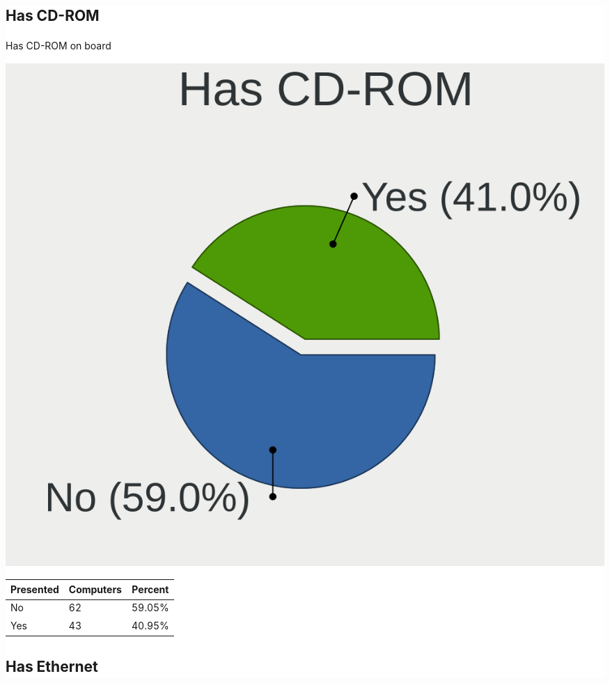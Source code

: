 Has CD-ROM
----------

Has CD-ROM on board

![Has CD-ROM](./images/pie_chart/node_has_cdrom.svg)


| Presented | Computers | Percent |
|-----------|-----------|---------|
| No        | 62        | 59.05%  |
| Yes       | 43        | 40.95%  |

Has Ethernet
------------
